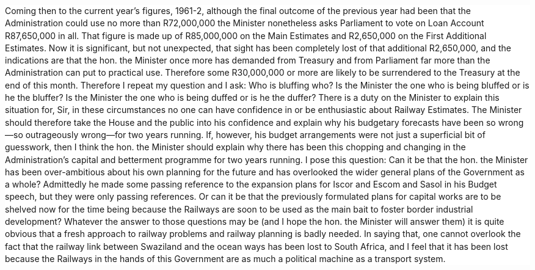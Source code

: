 <p>Coming then to the current year&#x2019;s figures, 1961-2, although the final outcome of the previous year had been that the Administration could use no more than R72,000,000 the Minister nonetheless asks Parliament to vote on Loan Account R87,650,000 in all. That figure is made up of R85,000,000 on the Main Estimates and R2,650,000 on the First Additional Estimates. Now it is significant, but not unexpected, that sight has been completely lost of that additional R2,650,000, and the indications are that the hon. the Minister once more has demanded from Treasury and from Parliament far more than the Administration can put to practical use. Therefore some R30,000,000 or more are likely to be surrendered to the Treasury at the end of this month. Therefore I repeat my question and I ask: Who is bluffing who? Is the Minister the one who is being bluffed or is he the bluffer? Is the Minister the one who is being duffed or is he the duffer? There is a duty on the Minister to explain this situation for, Sir, in these circumstances no one can have confidence in or be enthusiastic about Railway Estimates. The Minister should therefore take the House and the public into his confidence and explain why his budgetary forecasts have been so wrong&#x2014;so outrageously wrong&#x2014;for two years running. If, however, his budget arrangements were not just a superficial bit of guesswork, then I think the hon. the Minister should explain why there has been this chopping and changing in the Administration&#x2019;s capital and betterment programme for two years running. I pose this question: Can it be that the hon. the Minister has been over-ambitious about his own planning for the future and has overlooked the wider general plans of the Government as a whole? Admittedly he made some passing reference to the expansion plans for Iscor and Escom and Sasol in his Budget speech, but they were only passing references. Or can it be that the previously formulated plans for capital works are to be shelved now for the time being because the Railways are soon to be used as the main bait to foster border industrial development? Whatever the answer to those questions may be (and I hope the hon. the Minister will answer them) it is quite obvious that a fresh approach to railway problems and railway planning is badly needed. In saying that, one cannot overlook the fact that the railway link between Swaziland and the ocean ways has been lost to South Africa, and I feel that it has been lost because the Railways in the hands of this Government are as much a political machine as a transport system.</p>
